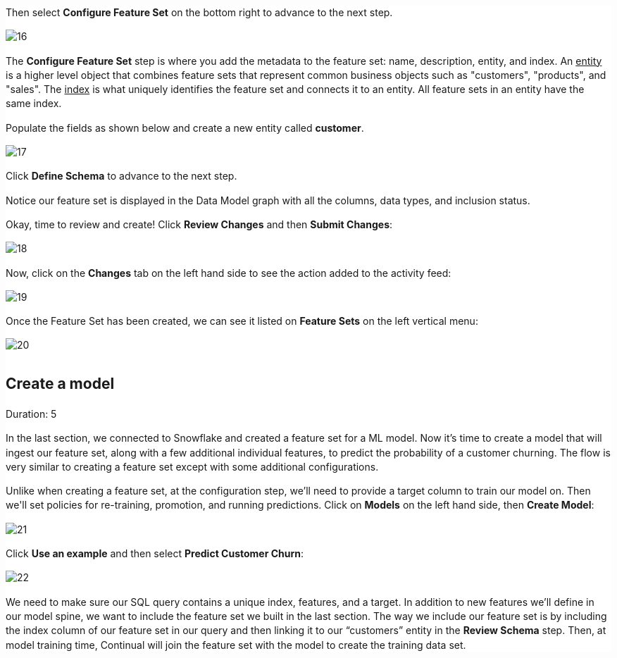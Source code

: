 Then select **Configure Feature Set** on the bottom right to advance to the next step.

![16](assets/16.png)

The **Configure Feature Set** step is where you add the metadata to the feature set: name, description, entity, and index. An [entity](https://docs.continual.ai/feature-sets/) is a higher level object that combines feature sets that represent common business objects such as "customers", "products", and "sales". The [index](https://docs.continual.ai/feature-sets/#feature-set) is what uniquely identifies the feature set and connects it to an entity. All feature sets in an entity have the same index. 

Populate the fields as shown below and create a new entity called **customer**. 

![17](assets/17.png)

Click **Define Schema** to advance to the next step. 

Notice our feature set is displayed in the Data Model graph with all the columns, data types, and inclusion status. 

Okay, time to review and create! Click **Review Changes** and then **Submit Changes**: 

![18](assets/18.png)

Now, click on the **Changes** tab on the left hand side to see the action added to the activity feed:

![19](assets/19.png)

Once the Feature Set has been created, we can see it listed on **Feature Sets** on the left vertical menu:

![20](assets/20.png)

## Create a model
Duration: 5

In the last section, we connected to Snowflake and created a feature set for a ML model. Now it’s time to create a model that will ingest our feature set, along with a few additional individual features, to predict the probability of a customer churning. The flow is very similar to creating a feature set except with some additional configurations. 

Unlike when creating a feature set, at the configuration step, we’ll need to provide a target column to train our model on. Then we'll set policies for re-training, promotion, and running predictions. Click on **Models** on the left hand side, then **Create Model**:

![21](assets/21.png)

Click **Use an example** and then select **Predict Customer Churn**:

![22](assets/22.png)

We need to make sure our SQL query contains a unique index, features, and a target. In addition to new features we’ll define in our model spine, we want to include the feature set we built in the last section. The way we include our feature set is by including the index column of our feature set in our query and then linking it to our “customers” entity in the **Review Schema** step. Then, at model training time, Continual will join the feature set with the model to create the training data set. 
